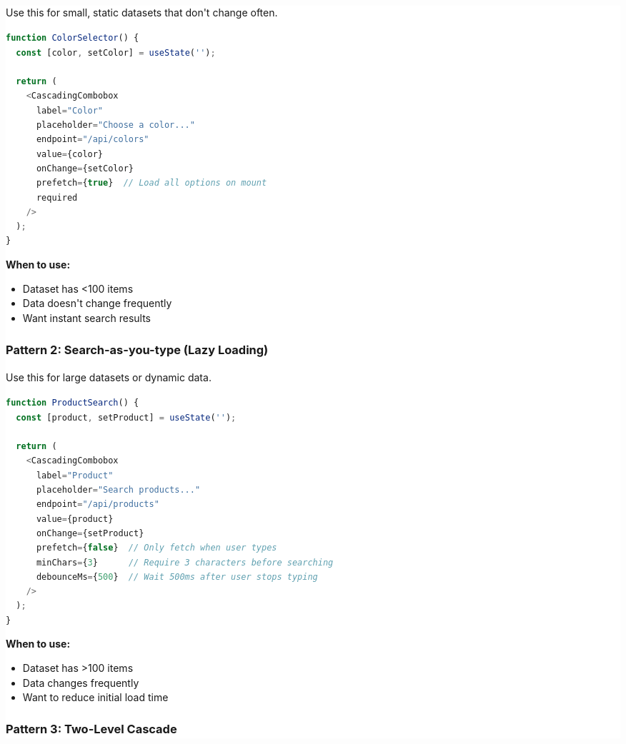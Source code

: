 Use this for small, static datasets that don't change often.

```typescript
function ColorSelector() {
  const [color, setColor] = useState('');

  return (
    <CascadingCombobox
      label="Color"
      placeholder="Choose a color..."
      endpoint="/api/colors"
      value={color}
      onChange={setColor}
      prefetch={true}  // Load all options on mount
      required
    />
  );
}
```

**When to use:**
- Dataset has <100 items
- Data doesn't change frequently
- Want instant search results

### Pattern 2: Search-as-you-type (Lazy Loading)

Use this for large datasets or dynamic data.

```typescript
function ProductSearch() {
  const [product, setProduct] = useState('');

  return (
    <CascadingCombobox
      label="Product"
      placeholder="Search products..."
      endpoint="/api/products"
      value={product}
      onChange={setProduct}
      prefetch={false}  // Only fetch when user types
      minChars={3}      // Require 3 characters before searching
      debounceMs={500}  // Wait 500ms after user stops typing
    />
  );
}
```

**When to use:**
- Dataset has >100 items
- Data changes frequently
- Want to reduce initial load time

### Pattern 3: Two-Level Cascade
